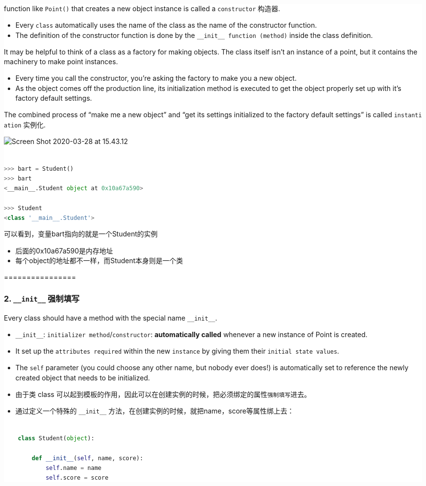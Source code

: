 function like `Point()` that creates a new object instance is called a `constructor` 构造器.
- Every `class` automatically uses the name of the class as the name of the constructor function.
- The definition of the constructor function is done by the `__init__ function (method)` inside the class definition.

It may be helpful to think of a class as a factory for making objects. The class itself isn’t an instance of a point, but it contains the machinery to make point instances.
- Every time you call the constructor, you’re asking the factory to make you a new object.
- As the object comes off the production line, its initialization method is executed to get the object properly set up with it’s factory default settings.

The combined process of “make me a new object” and “get its settings initialized to the factory default settings” is called `instantiation` 实例化.

![Screen Shot 2020-03-28 at 15.43.12](https://i.imgur.com/M5G34wr.png)



```py

>>> bart = Student()
>>> bart
<__main__.Student object at 0x10a67a590>

>>> Student
<class '__main__.Student'>

```

可以看到，变量bart指向的就是一个Student的实例
- 后面的0x10a67a590是内存地址
- 每个object的地址都不一样，而Student本身则是一个类


================

### 2. `__init__` 强制填写

Every class should have a method with the special name `__init__`.
- `__init__`: `initializer method`/`constructor`: **automatically called** whenever a new instance of Point is created.
- It set up the `attributes required` within the new `instance` by giving them their `initial state values`.
- The `self` parameter (you could choose any other name, but nobody ever does!) is automatically set to reference the newly created object that needs to be initialized.

- 由于类 class 可以起到模板的作用，因此可以在创建实例的时候，把必须绑定的属性`强制填写`进去。
- 通过定义一个特殊的 `__init__` 方法，在创建实例的时候，就把name，score等属性绑上去：

```py

    class Student(object):

        def __init__(self, name, score):
            self.name = name
            self.score = score
```        
